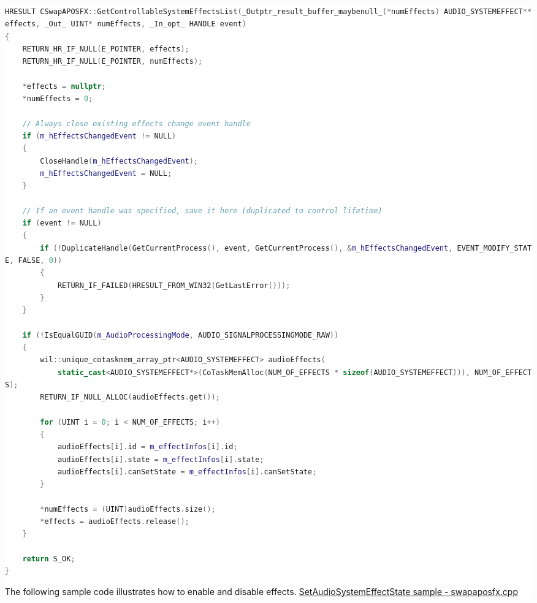 ```cpp
HRESULT CSwapAPOSFX::GetControllableSystemEffectsList(_Outptr_result_buffer_maybenull_(*numEffects) AUDIO_SYSTEMEFFECT** effects, _Out_ UINT* numEffects, _In_opt_ HANDLE event)
{
    RETURN_HR_IF_NULL(E_POINTER, effects);
    RETURN_HR_IF_NULL(E_POINTER, numEffects);

    *effects = nullptr;
    *numEffects = 0;

    // Always close existing effects change event handle
    if (m_hEffectsChangedEvent != NULL)
    {
        CloseHandle(m_hEffectsChangedEvent);
        m_hEffectsChangedEvent = NULL;
    }

    // If an event handle was specified, save it here (duplicated to control lifetime)
    if (event != NULL)
    {
        if (!DuplicateHandle(GetCurrentProcess(), event, GetCurrentProcess(), &m_hEffectsChangedEvent, EVENT_MODIFY_STATE, FALSE, 0))
        {
            RETURN_IF_FAILED(HRESULT_FROM_WIN32(GetLastError()));
        }
    }

    if (!IsEqualGUID(m_AudioProcessingMode, AUDIO_SIGNALPROCESSINGMODE_RAW))
    {
        wil::unique_cotaskmem_array_ptr<AUDIO_SYSTEMEFFECT> audioEffects(
            static_cast<AUDIO_SYSTEMEFFECT*>(CoTaskMemAlloc(NUM_OF_EFFECTS * sizeof(AUDIO_SYSTEMEFFECT))), NUM_OF_EFFECTS);
        RETURN_IF_NULL_ALLOC(audioEffects.get());

        for (UINT i = 0; i < NUM_OF_EFFECTS; i++)
        {
            audioEffects[i].id = m_effectInfos[i].id;
            audioEffects[i].state = m_effectInfos[i].state;
            audioEffects[i].canSetState = m_effectInfos[i].canSetState;
        }

        *numEffects = (UINT)audioEffects.size();
        *effects = audioEffects.release();
    }

    return S_OK;
}
```

The following sample code illustrates how to enable and disable effects. [SetAudioSystemEffectState sample - swapaposfx.cpp](https://github.com/microsoft/Windows-driver-samples/blob/master/audio/sysvad/APO/SwapAPO/swapaposfx.cpp#L627-L653)
